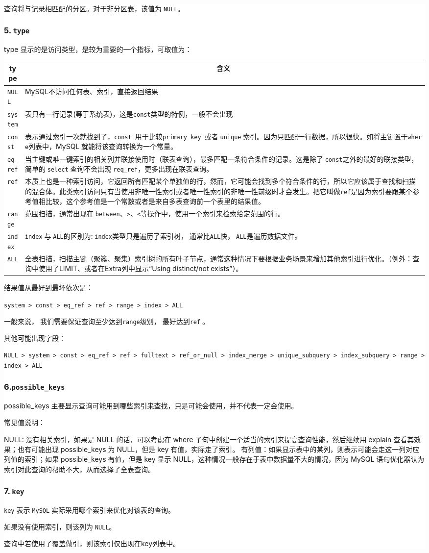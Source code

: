 查询将与记录相匹配的分区。对于非分区表，该值为 `NULL`。


### 5. `type`

type 显示的是访问类型，是较为重要的一个指标，可取值为： 

| type     | 含义                                                         |
| -------- | ------------------------------------------------------------ |
| `NULL`   | MySQL不访问任何表、索引，直接返回结果                        |
| `system` | 表只有一行记录(等于系统表)，这是`const`类型的特例，一般不会出现 |
| `const`  | 表示通过索引一次就找到了，`const `用于比较`primary key `或者 `unique` 索引。因为只匹配一行数据，所以很快。如将主键置于`where`列表中，MySQL 就能将该查询转换为一个常量。 |
| `eq_ref` | 当主键或唯一键索引的相关列并联接使用时（联表查询），最多匹配一条符合条件的记录。这是除了 `const`之外的最好的联接类型，简单的 `select` 查询不会出现 `req_ref`，更多出现在联表查询。 |
| `ref`    | 本质上也是一种索引访问，它返回所有匹配某个单独值的行，然而，它可能会找到多个符合条件的行，所以它应该属于查找和扫描的混合体。此类索引访问只有当使用非唯一性索引或者唯一性索引的非唯一性前缀时才会发生。把它叫做`ref`是因为索引要跟某个参考值相比较，这个参考值是一个常数或者是来自多表查询前一个表里的结果值。 |
| `range`  | 范围扫描，通常出现在 `between`、`>`、`<`等操作中，使用一个索引来检索给定范围的行。 |
| `index`  | `index` 与 `ALL`的区别为: `index`类型只是遍历了索引树， 通常比`ALL`快， `ALL`是遍历数据文件。 |
| `ALL`    | 全表扫描，扫描主键（聚簇、聚集）索引树的所有叶子节点，通常这种情况下要根据业务场景来增加其他索引进行优化。（例外：查询中使用了LIMIT、或者在Extra列中显示“Using distinct/not exists”）。 |

结果值从最好到最坏依次是：

```mysql
system > const > eq_ref > ref > range > index > ALL
```

一般来说， 我们需要保证查询至少达到`range`级别， 最好达到`ref` 。

其他可能出现字段：

```
NULL > system > const > eq_ref > ref > fulltext > ref_or_null > index_merge > unique_subquery > index_subquery > range > index > ALL
```

### 6.`possible_keys`

possible_keys 主要显示查询可能用到哪些索引来查找，只是可能会使用，并不代表一定会使用。

常见值说明：

NULL: 没有相关索引，如果是 NULL 的话，可以考虑在 where 子句中创建一个适当的索引来提高查询性能，然后继续用 explain 查看其效果；也有可能出现 possible_keys 为 NULL，但是 key 有值，实际走了索引。
有列值：如果显示表中的某列，则表示可能会走这一列对应列值的索引；如果 possible_keys 有值，但是 key 显示 NULL，这种情况一般存在于表中数据量不大的情况，因为 MySQL 语句优化器认为索引对此查询的帮助不大，从而选择了全表查询。

### 7. `key`

`key` 表示 `MySQL` 实际采用哪个索引来优化对该表的查询。

如果没有使用索引，则该列为 `NULL`。

查询中若使用了覆盖做引，则该索引仅出现在key列表中。
